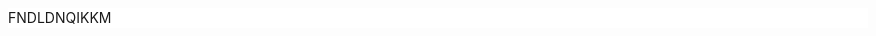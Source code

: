</span><span>F</span><span>N</span><span>D</span><span>L</span><span>D</span><span>N</span><span>Q</span><span>I</span><span>K</span><span>K</span><span>M</span>